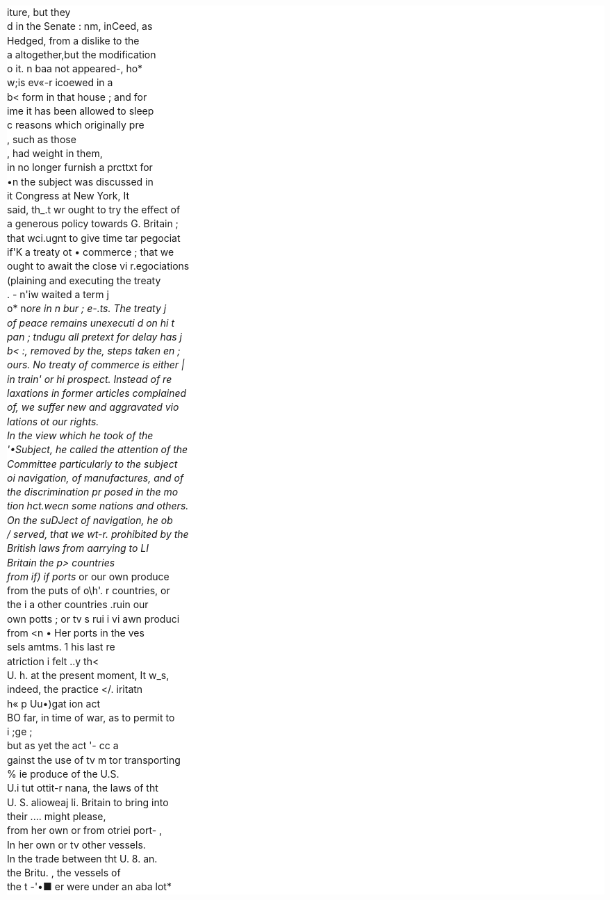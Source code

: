   
iture, but they  
d in the Senate : nm, inCeed, as  
Hedged, from a dislike to the  
a altogether,but the modification  
o it. n baa not appeared-, ho*­  
w;is ev«-r icoewed in a  
b&lt; form in that house ; and for  
ime it has been allowed to sleep  
c reasons which originally pre­  
, such as those  
, had weight in them,  
in no longer furnish a prcttxt for  
•n the subject was discussed in  
it Congress at New York, It  
said, th_.t wr ought to try the effect of  
a generous policy towards G. Britain ;  
that wci.ugnt to give time tar pegociat­  
if&#x27;K a treaty ot • commerce ; that we  
ought to await the close vi r.egociations  
(plaining and executing the treaty  
. - n&#x27;iw waited a term j  
o* n*ore in n bur ; e-.ts. The treaty j  
of peace remains unexecuti d on hi t  
pan ; tndugu all pretext for delay has j  
b&lt; :, removed by the, steps taken en ;  
ours. No treaty of commerce is either |  
in train&#x27; or hi prospect. Instead of re­  
laxations in former articles complained  
of, we suffer new and aggravated vio­  
lations ot our rights.  
In the view which he took of the  
&#x27;•Subject, he called the attention of the  
Committee particularly to the subject  
oi navigation, of manufactures, and of  
the discrimination pr posed in the mo­  
tion hct.wecn some nations and others.  
On the suDJect of navigation, he ob­  
/ served, that we wt-r. prohibited by the  
British laws from aarrying to LI  
Britain the p&gt; countries  
from if) if ports* or our own produce  
from the puts of o\h&#x27;. r countries, or  
the i a other countries .ruin our  
own potts ; or tv s rui i vi awn produci  
from &lt;n • Her ports in the ves­  
sels amtms. 1 his last re­  
atriction i felt ..y th&lt;  
U. h. at the present moment, It w_s,  
indeed, the practice &lt;/. iritatn  
h« p Uu•)gat ion act  
BO far, in time of war, as to permit to  
i ;ge ;  
but as yet the act &#x27;- cc a­  
gainst the use of tv m tor transporting  
% ie produce of the U.S.  
U.i tut ottit-r nana, the laws of tht  
U. S. alioweaj li. Britain to bring into  
their .... might please,  
from her own or from otriei port- ,  
In her own or tv other vessels.  
In the trade between tht U. 8. an.  
the Britu. , the vessels of  
the t -&#x27;•■ er were under an aba lot*  